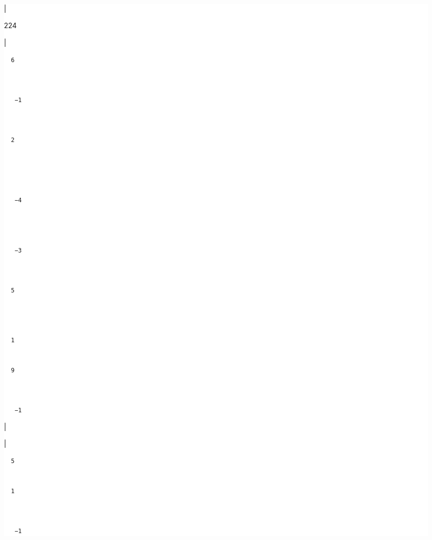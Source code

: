 
   
   |
 

 
 
  224
 

 
 
  | 
   
    
     
      6
     
     
      
       −1
      
     
     
      2
     
    
    
     
      
       −4
      
     
     
      
       −3
      
     
     
      5
     
    
    
     
      1
     
     
      9
     
     
      
       −1
      
     
    

   
   |
 

 
 
  | 
   
    
     
      5
     
     
      1
     
     
      
       −1
      